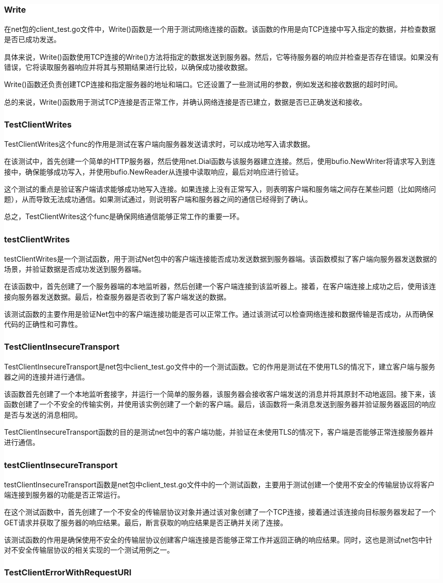 
### Write

在net包的client_test.go文件中，Write()函数是一个用于测试网络连接的函数。该函数的作用是向TCP连接中写入指定的数据，并检查数据是否已成功发送。

具体来说，Write()函数使用TCP连接的Write()方法将指定的数据发送到服务器。然后，它等待服务器的响应并检查是否存在错误。如果没有错误，它将读取服务器响应并将其与预期结果进行比较，以确保成功接收数据。

Write()函数还负责创建TCP连接和指定服务器的地址和端口。它还设置了一些测试用的参数，例如发送和接收数据的超时时间。

总的来说，Write()函数用于测试TCP连接是否正常工作，并确认网络连接是否已建立，数据是否已正确发送和接收。



### TestClientWrites

TestClientWrites这个func的作用是测试在客户端向服务器发送请求时，可以成功地写入请求数据。

在该测试中，首先创建一个简单的HTTP服务器，然后使用net.Dial函数与该服务器建立连接。然后，使用bufio.NewWriter将请求写入到连接中，确保能够成功写入，并使用bufio.NewReader从连接中读取响应，最后对响应进行验证。

这个测试的重点是验证客户端请求能够成功地写入连接。如果连接上没有正常写入，则表明客户端和服务端之间存在某些问题（比如网络问题），从而导致无法成功通信。如果测试通过，则说明客户端和服务器之间的通信已经得到了确认。

总之，TestClientWrites这个func是确保网络通信能够正常工作的重要一环。



### testClientWrites

testClientWrites是一个测试函数，用于测试Net包中的客户端连接能否成功发送数据到服务器端。该函数模拟了客户端向服务器发送数据的场景，并验证数据是否成功发送到服务器端。

在该函数中，首先创建了一个服务器端的本地监听器，然后创建一个客户端连接到该监听器上。接着，在客户端连接上成功之后，使用该连接向服务器发送数据。最后，检查服务器是否收到了客户端发送的数据。

该测试函数的主要作用是验证Net包中的客户端连接功能是否可以正常工作。通过该测试可以检查网络连接和数据传输是否成功，从而确保代码的正确性和可靠性。



### TestClientInsecureTransport

TestClientInsecureTransport是net包中client_test.go文件中的一个测试函数。它的作用是测试在不使用TLS的情况下，建立客户端与服务器之间的连接并进行通信。

该函数首先创建了一个本地监听套接字，并运行一个简单的服务器，该服务器会接收客户端发送的消息并将其原封不动地返回。接下来，该函数创建了一个不安全的传输实例，并使用该实例创建了一个新的客户端。最后，该函数将一条消息发送到服务器并验证服务器返回的响应是否与发送的消息相同。

TestClientInsecureTransport函数的目的是测试net包中的客户端功能，并验证在未使用TLS的情况下，客户端是否能够正常连接服务器并进行通信。



### testClientInsecureTransport

testClientInsecureTransport函数是net包中client_test.go文件中的一个测试函数，主要用于测试创建一个使用不安全的传输层协议将客户端连接到服务器的功能是否正常运行。

在这个测试函数中，首先创建了一个不安全的传输层协议对象并通过该对象创建了一个TCP连接，接着通过该连接向目标服务器发起了一个GET请求并获取了服务器的响应结果。最后，断言获取的响应结果是否正确并关闭了连接。

该测试函数的作用是确保使用不安全的传输层协议创建客户端连接是否能够正常工作并返回正确的响应结果。同时，这也是测试net包中针对不安全传输层协议的相关实现的一个测试用例之一。



### TestClientErrorWithRequestURI
